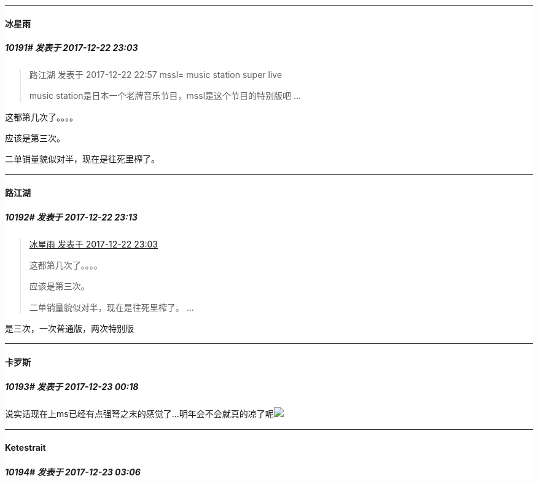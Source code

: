 
-----

####  冰星雨  
##### 10191#       发表于 2017-12-22 23:03



<blockquote>路江湖 发表于 2017-12-22 22:57
mssl= music station super live

music station是日本一个老牌音乐节目，mssl是这个节目的特别版吧 ...</blockquote>
这都第几次了。。。。

应该是第三次。

二单销量貌似对半，现在是往死里榨了。







-----

####  路江湖  
##### 10192#       发表于 2017-12-22 23:13



<blockquote><a href="httphttps://bbs.saraba1st.com/2b/forum.php?mod=redirect&amp;goto=findpost&amp;pid=38054853&amp;ptid=1351199" target="_blank">冰星雨 发表于 2017-12-22 23:03</a>

这都第几次了。。。。

应该是第三次。

二单销量貌似对半，现在是往死里榨了。 ...</blockquote>
是三次，一次普通版，两次特别版







-----

####  卡罗斯  
##### 10193#       发表于 2017-12-23 00:18




说实话现在上ms已经有点强弩之末的感觉了...明年会不会就真的凉了呢<img src="https://static.saraba1st.com/image/smiley/face2017/182.png" referrerpolicy="no-referrer">







-----

####  Ketestrait  
##### 10194#       发表于 2017-12-23 03:06
